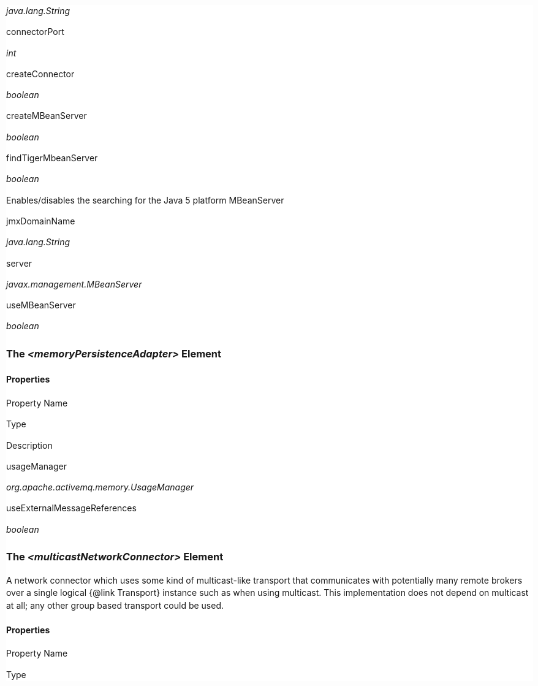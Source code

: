 _java.lang.String_

connectorPort

_int_

createConnector

_boolean_

createMBeanServer

_boolean_

findTigerMbeanServer

_boolean_

Enables/disables the searching for the Java 5 platform MBeanServer

jmxDomainName

_java.lang.String_

server

_javax.management.MBeanServer_

useMBeanServer

_boolean_

### The _\<memoryPersistenceAdapter>_ Element

#### Properties

Property Name

Type

Description

usageManager

_org.apache.activemq.memory.UsageManager_

useExternalMessageReferences

_boolean_

### The _\<multicastNetworkConnector>_ Element

A network connector which uses some kind of multicast-like transport that communicates with potentially many remote brokers over a single logical {@link Transport} instance such as when using multicast. This implementation does not depend on multicast at all; any other group based transport could be used.

#### Properties

Property Name

Type
